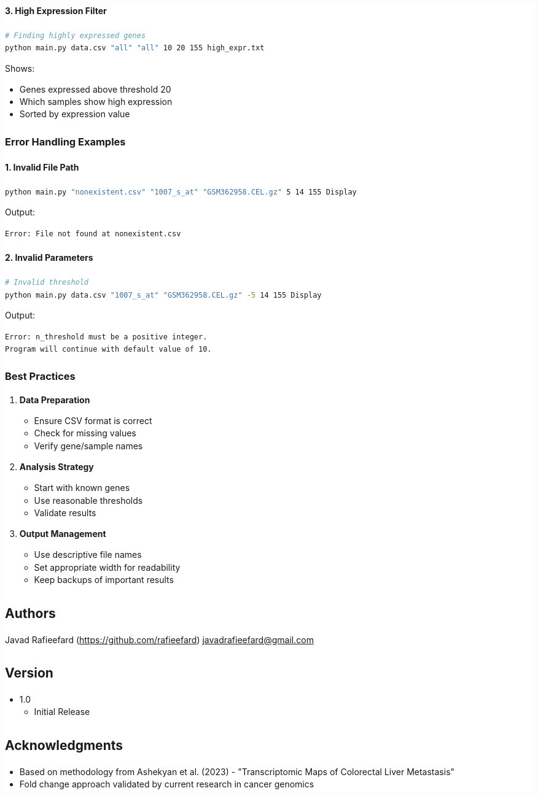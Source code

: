 #### 3. High Expression Filter
```bash
# Finding highly expressed genes
python main.py data.csv "all" "all" 10 20 155 high_expr.txt
```
Shows:
- Genes expressed above threshold 20
- Which samples show high expression
- Sorted by expression value

### Error Handling Examples

#### 1. Invalid File Path
```bash
python main.py "nonexistent.csv" "1007_s_at" "GSM362958.CEL.gz" 5 14 155 Display
```
Output:
```
Error: File not found at nonexistent.csv
```

#### 2. Invalid Parameters
```bash
# Invalid threshold
python main.py data.csv "1007_s_at" "GSM362958.CEL.gz" -5 14 155 Display
```
Output:
```
Error: n_threshold must be a positive integer.
Program will continue with default value of 10.
```

### Best Practices

1. **Data Preparation**
   - Ensure CSV format is correct
   - Check for missing values
   - Verify gene/sample names

2. **Analysis Strategy**
   - Start with known genes
   - Use reasonable thresholds
   - Validate results

3. **Output Management**
   - Use descriptive file names
   - Set appropriate width for readability
   - Keep backups of important results

## Authors

Javad Rafieefard (https://github.com/rafieefard)
javadrafieefard@gmail.com

## Version

* 1.0
    * Initial Release

## Acknowledgments

* Based on methodology from Ashekyan et al. (2023) - "Transcriptomic Maps of Colorectal Liver Metastasis"
* Fold change approach validated by current research in cancer genomics

